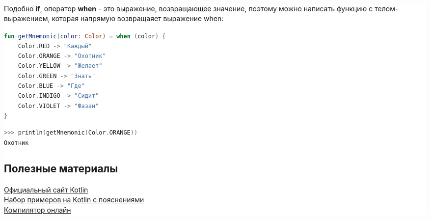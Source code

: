 Подобно **if**, оператор **when** - это выражение, возвращающее значение, поэтому можно написать функцию с телом-выражением, которая напрямую возвращаяет выражение when:

```kotlin
fun getMnemonic(color: Color) = when (color) {
    Color.RED -> "Каждый"
    Color.ORANGE -> "Охотник"
    Color.YELLOW -> "Желает"
    Color.GREEN -> "Знать"
    Color.BLUE -> "Где"
    Color.INDIGO -> "Сидит"
    Color.VIOLET -> "Фазан"
}
```

```kotlin
>>> println(getMnemonic(Color.ORANGE))
Охотник
```

## Полезные материалы
[Официальный сайт Kotlin](https://kotlinlang.org/)  
[Набор примеров на Kotlin с пояснениями](https://play.kotlinlang.org/byExample/01_introduction/01_Hello%20world)  
[Компилятор онлайн](https://try.kotlinlang.org/#/Examples/Hello,%20world!/Simplest%20version/Simplest%20version.kt)
